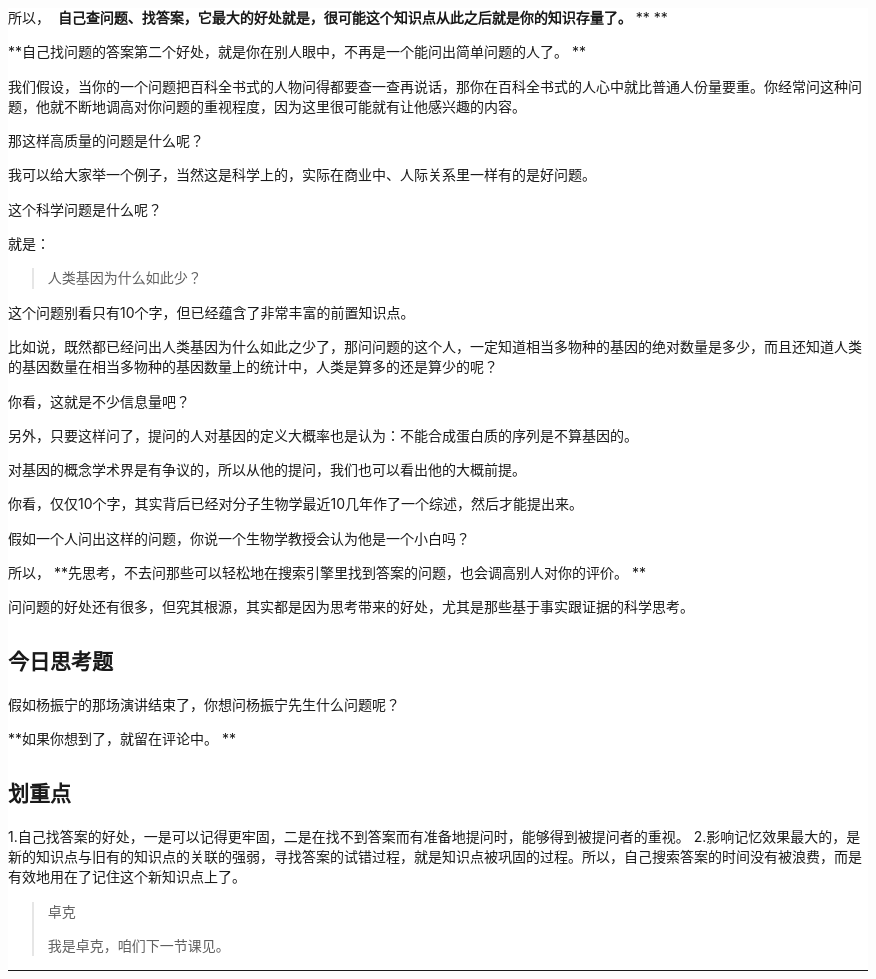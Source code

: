 所以，  **自己查问题、找答案，它最大的好处就是，很可能这个知识点从此之后就是你的知识存量了。**  ** **

 **自己找问题的答案第二个好处，就是你在别人眼中，不再是一个能问出简单问题的人了。 **

我们假设，当你的一个问题把百科全书式的人物问得都要查一查再说话，那你在百科全书式的人心中就比普通人份量要重。你经常问这种问题，他就不断地调高对你问题的重视程度，因为这里很可能就有让他感兴趣的内容。

那这样高质量的问题是什么呢？

我可以给大家举一个例子，当然这是科学上的，实际在商业中、人际关系里一样有的是好问题。

这个科学问题是什么呢？

就是：

> 人类基因为什么如此少？

这个问题别看只有10个字，但已经蕴含了非常丰富的前置知识点。

比如说，既然都已经问出人类基因为什么如此之少了，那问问题的这个人，一定知道相当多物种的基因的绝对数量是多少，而且还知道人类的基因数量在相当多物种的基因数量上的统计中，人类是算多的还是算少的呢？

你看，这就是不少信息量吧？

另外，只要这样问了，提问的人对基因的定义大概率也是认为：不能合成蛋白质的序列是不算基因的。

对基因的概念学术界是有争议的，所以从他的提问，我们也可以看出他的大概前提。

你看，仅仅10个字，其实背后已经对分子生物学最近10几年作了一个综述，然后才能提出来。

假如一个人问出这样的问题，你说一个生物学教授会认为他是一个小白吗？

所以， **先思考，不去问那些可以轻松地在搜索引擎里找到答案的问题，也会调高别人对你的评价。 **

问问题的好处还有很多，但究其根源，其实都是因为思考带来的好处，尤其是那些基于事实跟证据的科学思考。

## 今日思考题

假如杨振宁的那场演讲结束了，你想问杨振宁先生什么问题呢？

 **如果你想到了，就留在评论中。 **

## 划重点

1.自己找答案的好处，一是可以记得更牢固，二是在找不到答案而有准备地提问时，能够得到被提问者的重视。
2.影响记忆效果最大的，是新的知识点与旧有的知识点的关联的强弱，寻找答案的试错过程，就是知识点被巩固的过程。所以，自己搜索答案的时间没有被浪费，而是有效地用在了记住这个新知识点上了。

> 卓克
> 
> 我是卓克，咱们下一节课见。

---
